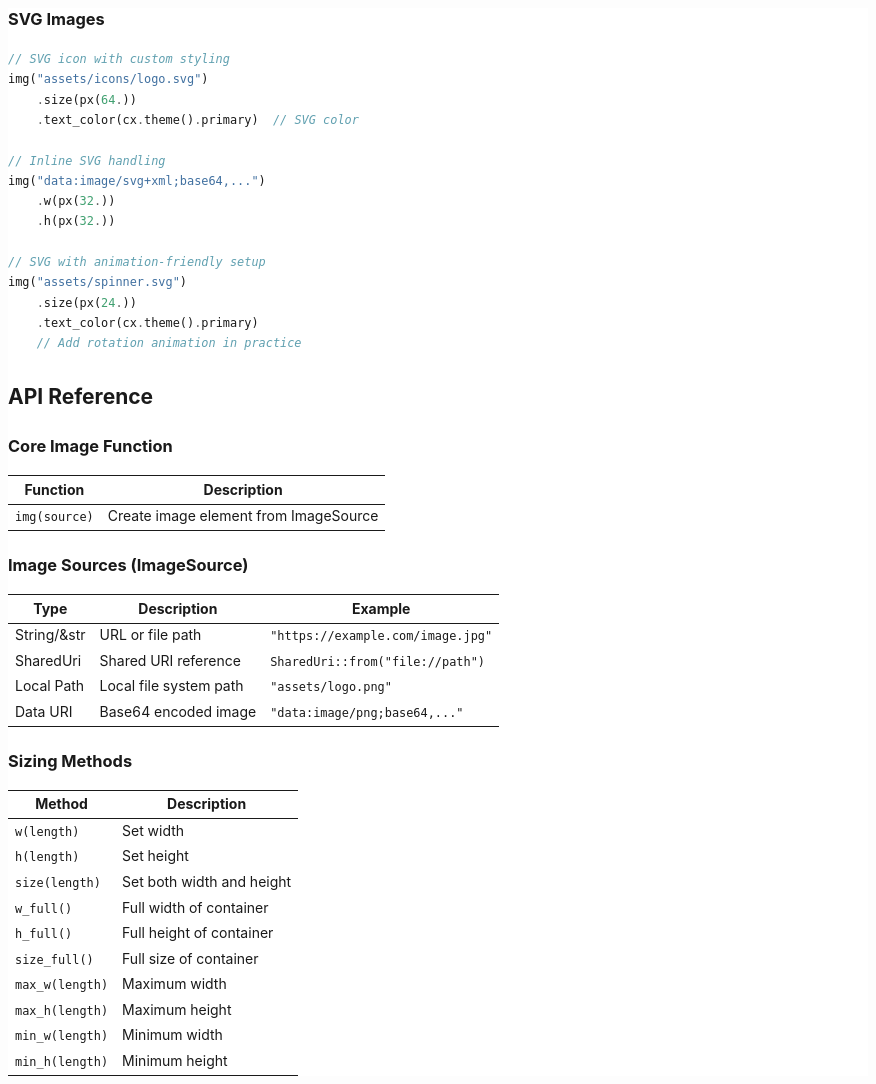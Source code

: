### SVG Images

```rust
// SVG icon with custom styling
img("assets/icons/logo.svg")
    .size(px(64.))
    .text_color(cx.theme().primary)  // SVG color

// Inline SVG handling
img("data:image/svg+xml;base64,...")
    .w(px(32.))
    .h(px(32.))

// SVG with animation-friendly setup
img("assets/spinner.svg")
    .size(px(24.))
    .text_color(cx.theme().primary)
    // Add rotation animation in practice
```

## API Reference

### Core Image Function

| Function      | Description                           |
| ------------- | ------------------------------------- |
| `img(source)` | Create image element from ImageSource |

### Image Sources (ImageSource)

| Type        | Description            | Example                           |
| ----------- | ---------------------- | --------------------------------- |
| String/&str | URL or file path       | `"https://example.com/image.jpg"` |
| SharedUri   | Shared URI reference   | `SharedUri::from("file://path")`  |
| Local Path  | Local file system path | `"assets/logo.png"`               |
| Data URI    | Base64 encoded image   | `"data:image/png;base64,..."`     |

### Sizing Methods

| Method          | Description               |
| --------------- | ------------------------- |
| `w(length)`     | Set width                 |
| `h(length)`     | Set height                |
| `size(length)`  | Set both width and height |
| `w_full()`      | Full width of container   |
| `h_full()`      | Full height of container  |
| `size_full()`   | Full size of container    |
| `max_w(length)` | Maximum width             |
| `max_h(length)` | Maximum height            |
| `min_w(length)` | Minimum width             |
| `min_h(length)` | Minimum height            |
